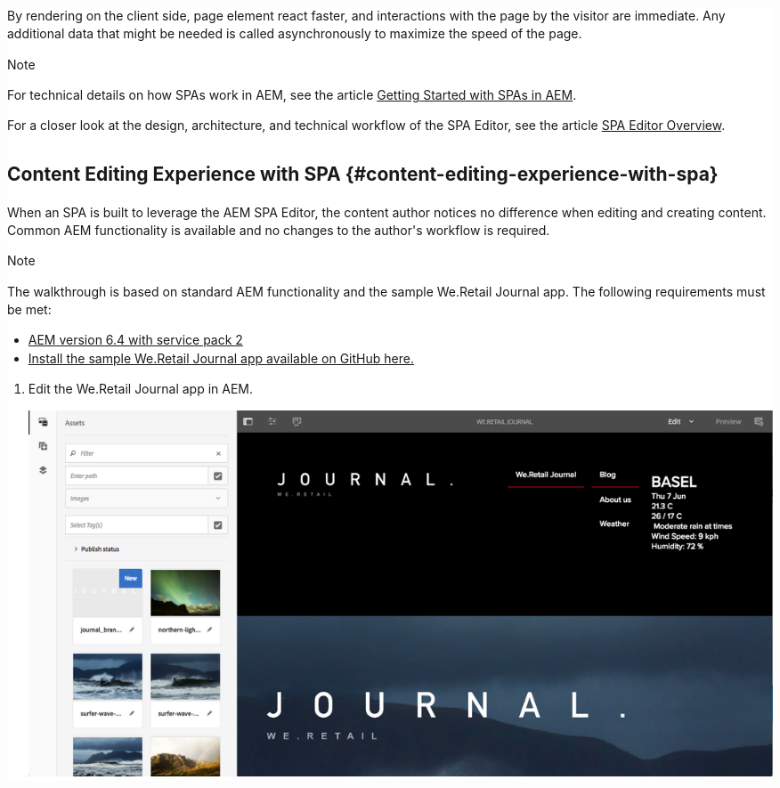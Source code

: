 By rendering on the client side, page element react faster, and interactions with the page by the visitor are immediate. Any additional data that might be needed is called asynchronously to maximize the speed of the page.

>[!NOTE]
>
>For technical details on how SPAs work in AEM, see the article [Getting Started with SPAs in AEM](../../../sites/developing/using/spa-getting-started-react.md).
>
>For a closer look at the design, architecture, and technical workflow of the SPA Editor, see the article [SPA Editor Overview](../../../sites/developing/using/spa-overview.md).

## Content Editing Experience with SPA {#content-editing-experience-with-spa}

When an SPA is built to leverage the AEM SPA Editor, the content author notices no difference when editing and creating content. Common AEM functionality is available and no changes to the author's workflow is required.

>[!NOTE]
>
>The walkthrough is based on standard AEM functionality and the sample We.Retail Journal app. The following requirements must be met:
>
>* [AEM version 6.4 with service pack 2](../../../release-notes/sp-release-notes.md)
>* [Install the sample We.Retail Journal app available on GitHub here.](https://github.com/Adobe-Marketing-Cloud/aem-sample-we-retail-journal)
>

1. Edit the We.Retail Journal app in AEM.

   ![](assets/screen_shot_2018-06-07at142533.png)
